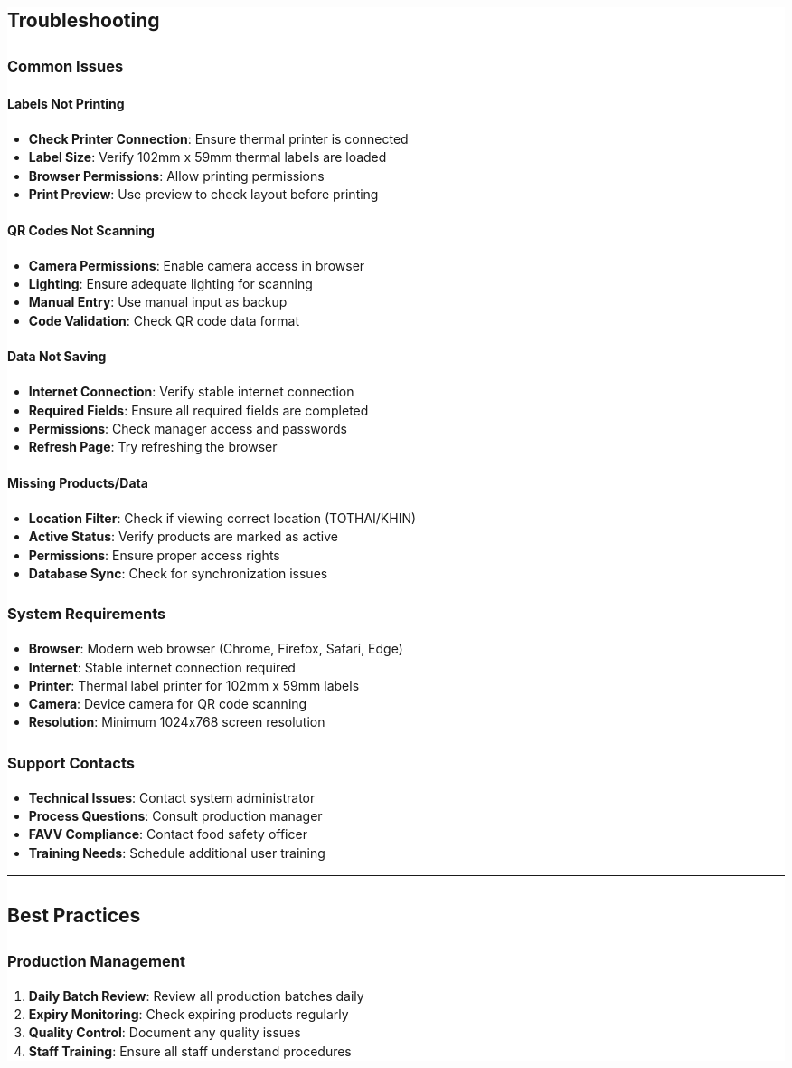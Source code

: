 
## Troubleshooting

### Common Issues

#### Labels Not Printing
- **Check Printer Connection**: Ensure thermal printer is connected
- **Label Size**: Verify 102mm x 59mm thermal labels are loaded
- **Browser Permissions**: Allow printing permissions
- **Print Preview**: Use preview to check layout before printing

#### QR Codes Not Scanning
- **Camera Permissions**: Enable camera access in browser
- **Lighting**: Ensure adequate lighting for scanning
- **Manual Entry**: Use manual input as backup
- **Code Validation**: Check QR code data format

#### Data Not Saving
- **Internet Connection**: Verify stable internet connection
- **Required Fields**: Ensure all required fields are completed
- **Permissions**: Check manager access and passwords
- **Refresh Page**: Try refreshing the browser

#### Missing Products/Data
- **Location Filter**: Check if viewing correct location (TOTHAI/KHIN)
- **Active Status**: Verify products are marked as active
- **Permissions**: Ensure proper access rights
- **Database Sync**: Check for synchronization issues

### System Requirements
- **Browser**: Modern web browser (Chrome, Firefox, Safari, Edge)
- **Internet**: Stable internet connection required
- **Printer**: Thermal label printer for 102mm x 59mm labels
- **Camera**: Device camera for QR code scanning
- **Resolution**: Minimum 1024x768 screen resolution

### Support Contacts
- **Technical Issues**: Contact system administrator
- **Process Questions**: Consult production manager
- **FAVV Compliance**: Contact food safety officer
- **Training Needs**: Schedule additional user training

---

## Best Practices

### Production Management
1. **Daily Batch Review**: Review all production batches daily
2. **Expiry Monitoring**: Check expiring products regularly
3. **Quality Control**: Document any quality issues
4. **Staff Training**: Ensure all staff understand procedures
